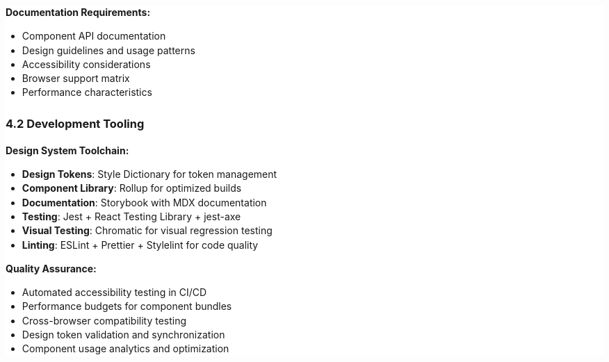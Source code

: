 **Documentation Requirements:**
- Component API documentation
- Design guidelines and usage patterns
- Accessibility considerations
- Browser support matrix
- Performance characteristics

### 4.2 Development Tooling

**Design System Toolchain:**
- **Design Tokens**: Style Dictionary for token management
- **Component Library**: Rollup for optimized builds
- **Documentation**: Storybook with MDX documentation
- **Testing**: Jest + React Testing Library + jest-axe
- **Visual Testing**: Chromatic for visual regression testing
- **Linting**: ESLint + Prettier + Stylelint for code quality

**Quality Assurance:**
- Automated accessibility testing in CI/CD
- Performance budgets for component bundles  
- Cross-browser compatibility testing
- Design token validation and synchronization
- Component usage analytics and optimization

